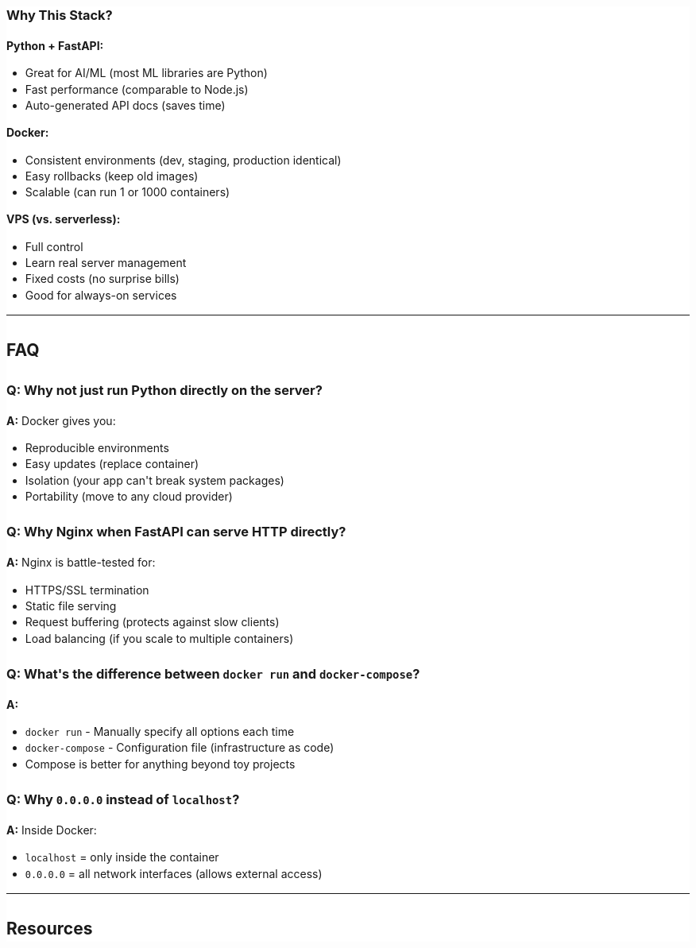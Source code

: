 ### Why This Stack?

**Python + FastAPI:**
- Great for AI/ML (most ML libraries are Python)
- Fast performance (comparable to Node.js)
- Auto-generated API docs (saves time)

**Docker:**
- Consistent environments (dev, staging, production identical)
- Easy rollbacks (keep old images)
- Scalable (can run 1 or 1000 containers)

**VPS (vs. serverless):**
- Full control
- Learn real server management
- Fixed costs (no surprise bills)
- Good for always-on services

---

## FAQ

### Q: Why not just run Python directly on the server?
**A:** Docker gives you:
- Reproducible environments
- Easy updates (replace container)
- Isolation (your app can't break system packages)
- Portability (move to any cloud provider)

### Q: Why Nginx when FastAPI can serve HTTP directly?
**A:** Nginx is battle-tested for:
- HTTPS/SSL termination
- Static file serving
- Request buffering (protects against slow clients)
- Load balancing (if you scale to multiple containers)

### Q: What's the difference between `docker run` and `docker-compose`?
**A:**
- `docker run` - Manually specify all options each time
- `docker-compose` - Configuration file (infrastructure as code)
- Compose is better for anything beyond toy projects

### Q: Why `0.0.0.0` instead of `localhost`?
**A:** Inside Docker:
- `localhost` = only inside the container
- `0.0.0.0` = all network interfaces (allows external access)

---

## Resources
